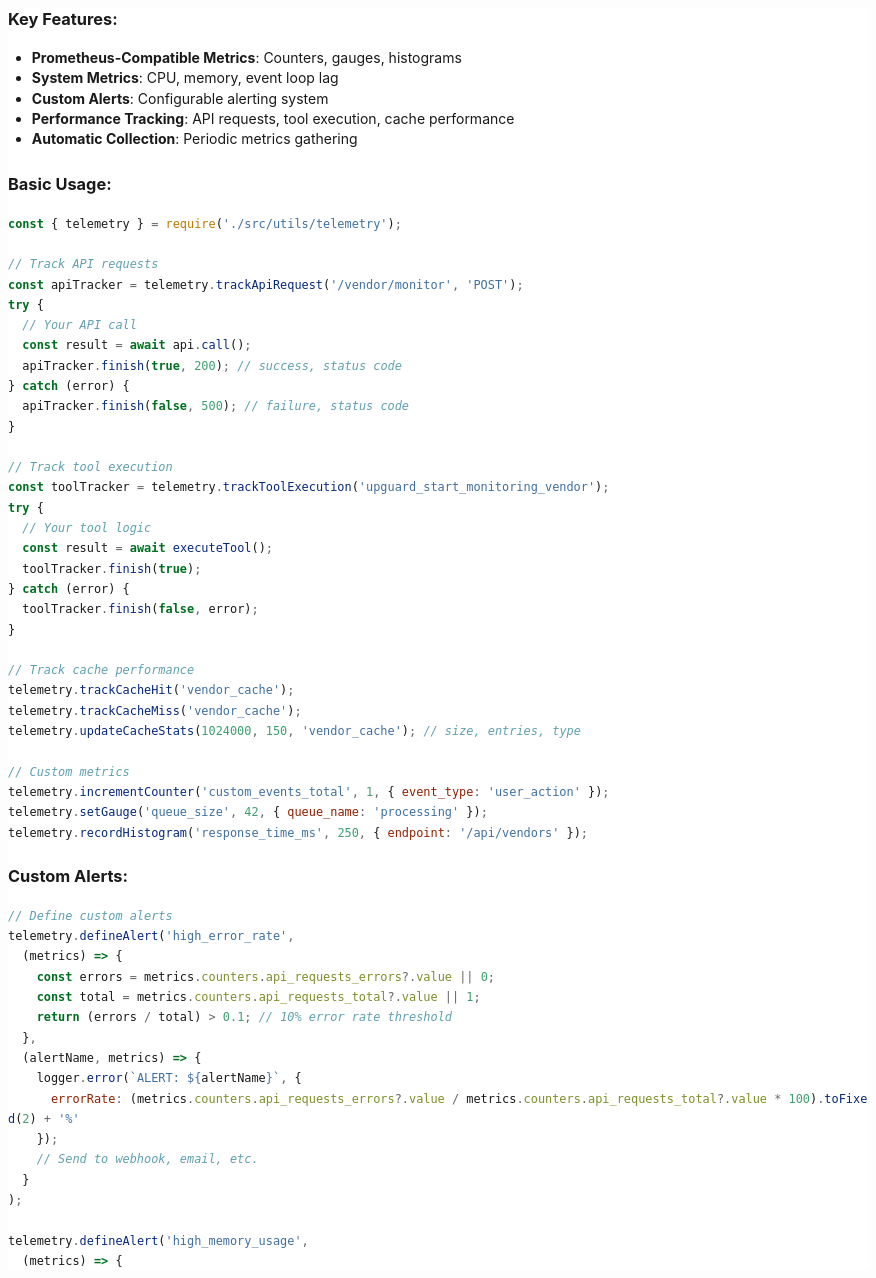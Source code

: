 ### **Key Features:**
- **Prometheus-Compatible Metrics**: Counters, gauges, histograms
- **System Metrics**: CPU, memory, event loop lag
- **Custom Alerts**: Configurable alerting system
- **Performance Tracking**: API requests, tool execution, cache performance
- **Automatic Collection**: Periodic metrics gathering

### **Basic Usage:**

```javascript
const { telemetry } = require('./src/utils/telemetry');

// Track API requests
const apiTracker = telemetry.trackApiRequest('/vendor/monitor', 'POST');
try {
  // Your API call
  const result = await api.call();
  apiTracker.finish(true, 200); // success, status code
} catch (error) {
  apiTracker.finish(false, 500); // failure, status code
}

// Track tool execution
const toolTracker = telemetry.trackToolExecution('upguard_start_monitoring_vendor');
try {
  // Your tool logic
  const result = await executeTool();
  toolTracker.finish(true);
} catch (error) {
  toolTracker.finish(false, error);
}

// Track cache performance
telemetry.trackCacheHit('vendor_cache');
telemetry.trackCacheMiss('vendor_cache');
telemetry.updateCacheStats(1024000, 150, 'vendor_cache'); // size, entries, type

// Custom metrics
telemetry.incrementCounter('custom_events_total', 1, { event_type: 'user_action' });
telemetry.setGauge('queue_size', 42, { queue_name: 'processing' });
telemetry.recordHistogram('response_time_ms', 250, { endpoint: '/api/vendors' });
```

### **Custom Alerts:**

```javascript
// Define custom alerts
telemetry.defineAlert('high_error_rate', 
  (metrics) => {
    const errors = metrics.counters.api_requests_errors?.value || 0;
    const total = metrics.counters.api_requests_total?.value || 1;
    return (errors / total) > 0.1; // 10% error rate threshold
  },
  (alertName, metrics) => {
    logger.error(`ALERT: ${alertName}`, { 
      errorRate: (metrics.counters.api_requests_errors?.value / metrics.counters.api_requests_total?.value * 100).toFixed(2) + '%'
    });
    // Send to webhook, email, etc.
  }
);

telemetry.defineAlert('high_memory_usage',
  (metrics) => {
```